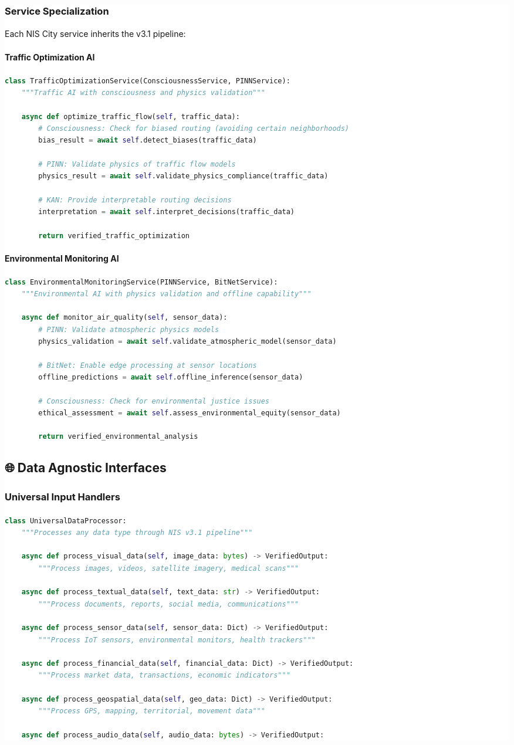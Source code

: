 
### **Service Specialization**
Each NIS City service inherits the v3.1 pipeline:

#### **Traffic Optimization AI**
```python
class TrafficOptimizationService(ConsciousnessService, PINNService):
    """Traffic AI with consciousness and physics validation"""
    
    async def optimize_traffic_flow(self, traffic_data):
        # Consciousness: Check for biased routing (avoiding certain neighborhoods)
        bias_result = await self.detect_biases(traffic_data)
        
        # PINN: Validate physics of traffic flow models
        physics_result = await self.validate_physics_compliance(traffic_data)
        
        # KAN: Provide interpretable routing decisions
        interpretation = await self.interpret_decisions(traffic_data)
        
        return verified_traffic_optimization
```

#### **Environmental Monitoring AI**
```python
class EnvironmentalMonitoringService(PINNService, BitNetService):
    """Environmental AI with physics validation and offline capability"""
    
    async def monitor_air_quality(self, sensor_data):
        # PINN: Validate atmospheric physics models
        physics_validation = await self.validate_atmospheric_model(sensor_data)
        
        # BitNet: Enable edge processing at sensor locations
        offline_predictions = await self.offline_inference(sensor_data)
        
        # Consciousness: Check for environmental justice issues
        ethical_assessment = await self.assess_environmental_equity(sensor_data)
        
        return verified_environmental_analysis
```

## 🌐 **Data Agnostic Interfaces**

### **Universal Input Handlers**
```python
class UniversalDataProcessor:
    """Processes any data type through NIS v3.1 pipeline"""
    
    async def process_visual_data(self, image_data: bytes) -> VerifiedOutput:
        """Process images, videos, satellite imagery, medical scans"""
        
    async def process_textual_data(self, text_data: str) -> VerifiedOutput:
        """Process documents, reports, social media, communications"""
        
    async def process_sensor_data(self, sensor_data: Dict) -> VerifiedOutput:
        """Process IoT sensors, environmental monitors, health trackers"""
        
    async def process_financial_data(self, financial_data: Dict) -> VerifiedOutput:
        """Process market data, transactions, economic indicators"""
        
    async def process_geospatial_data(self, geo_data: Dict) -> VerifiedOutput:
        """Process GPS, mapping, territorial, movement data"""
        
    async def process_audio_data(self, audio_data: bytes) -> VerifiedOutput:
```